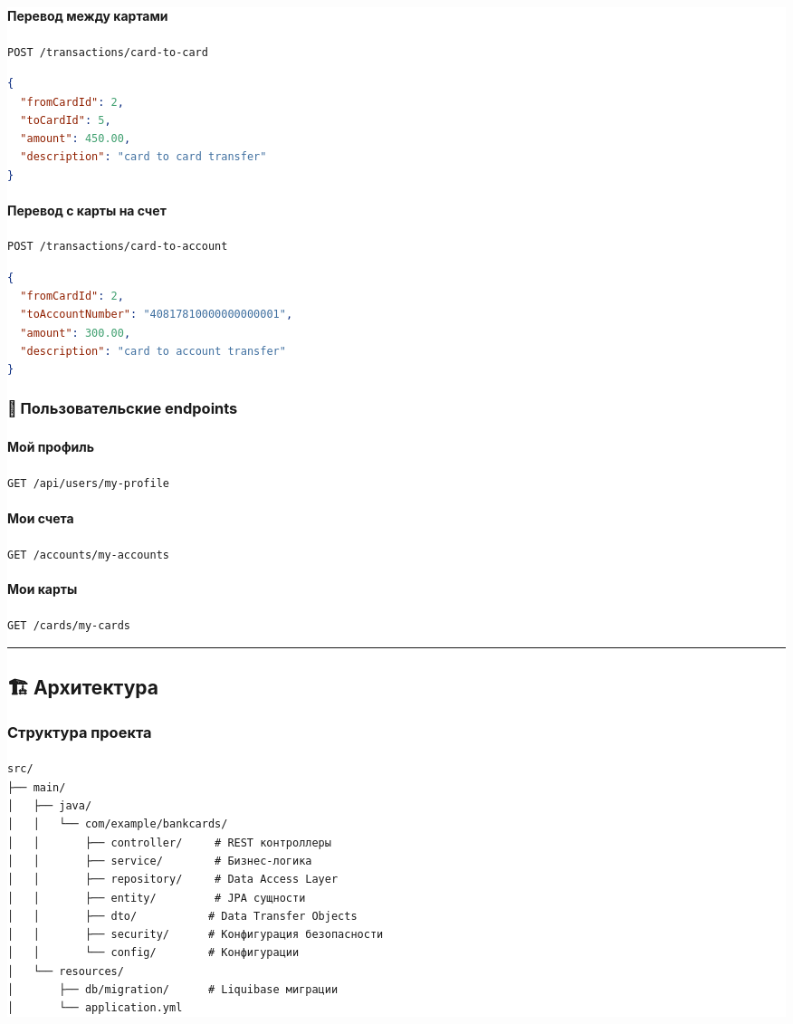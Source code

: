 #### Перевод между картами
```http
POST /transactions/card-to-card
```
```json
{
  "fromCardId": 2,
  "toCardId": 5,
  "amount": 450.00,
  "description": "card to card transfer"
}
```

#### Перевод с карты на счет
```http
POST /transactions/card-to-account
```
```json
{
  "fromCardId": 2,
  "toAccountNumber": "40817810000000000001",
  "amount": 300.00,
  "description": "card to account transfer"
}
```

### 👤 Пользовательские endpoints

#### Мой профиль
```http
GET /api/users/my-profile
```

#### Мои счета
```http
GET /accounts/my-accounts
```

#### Мои карты
```http
GET /cards/my-cards
```

---

## 🏗 Архитектура

### Структура проекта
```
src/
├── main/
│   ├── java/
│   │   └── com/example/bankcards/
│   │       ├── controller/     # REST контроллеры
│   │       ├── service/        # Бизнес-логика
│   │       ├── repository/     # Data Access Layer
│   │       ├── entity/         # JPA сущности
│   │       ├── dto/           # Data Transfer Objects
│   │       ├── security/      # Конфигурация безопасности
│   │       └── config/        # Конфигурации
│   └── resources/
│       ├── db/migration/      # Liquibase миграции
│       └── application.yml
```
